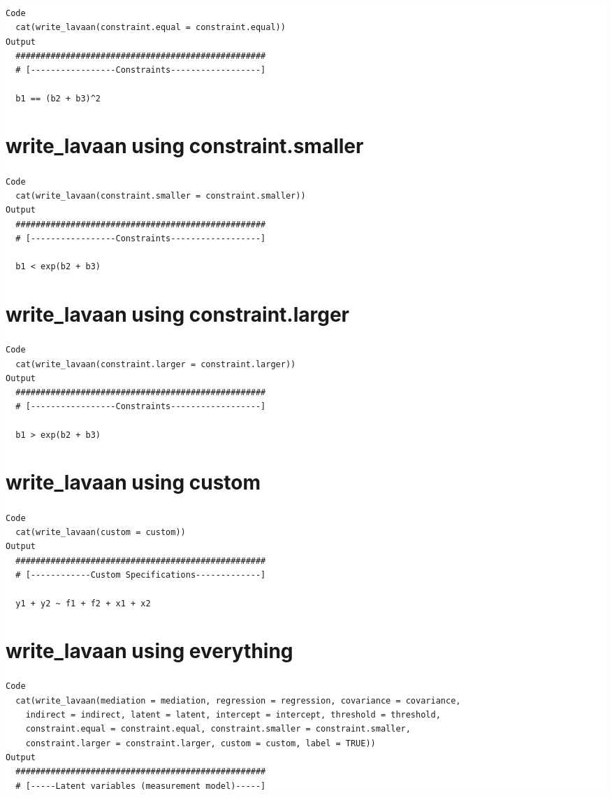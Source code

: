     Code
      cat(write_lavaan(constraint.equal = constraint.equal))
    Output
      ##################################################
      # [-----------------Constraints------------------]
      
      b1 == (b2 + b3)^2
      

# write_lavaan using constraint.smaller

    Code
      cat(write_lavaan(constraint.smaller = constraint.smaller))
    Output
      ##################################################
      # [-----------------Constraints------------------]
      
      b1 < exp(b2 + b3)
      

# write_lavaan using constraint.larger

    Code
      cat(write_lavaan(constraint.larger = constraint.larger))
    Output
      ##################################################
      # [-----------------Constraints------------------]
      
      b1 > exp(b2 + b3)
      

# write_lavaan using custom

    Code
      cat(write_lavaan(custom = custom))
    Output
      ##################################################
      # [------------Custom Specifications-------------]
      
      y1 + y2 ~ f1 + f2 + x1 + x2

# write_lavaan using everything

    Code
      cat(write_lavaan(mediation = mediation, regression = regression, covariance = covariance,
        indirect = indirect, latent = latent, intercept = intercept, threshold = threshold,
        constraint.equal = constraint.equal, constraint.smaller = constraint.smaller,
        constraint.larger = constraint.larger, custom = custom, label = TRUE))
    Output
      ##################################################
      # [-----Latent variables (measurement model)-----]
      